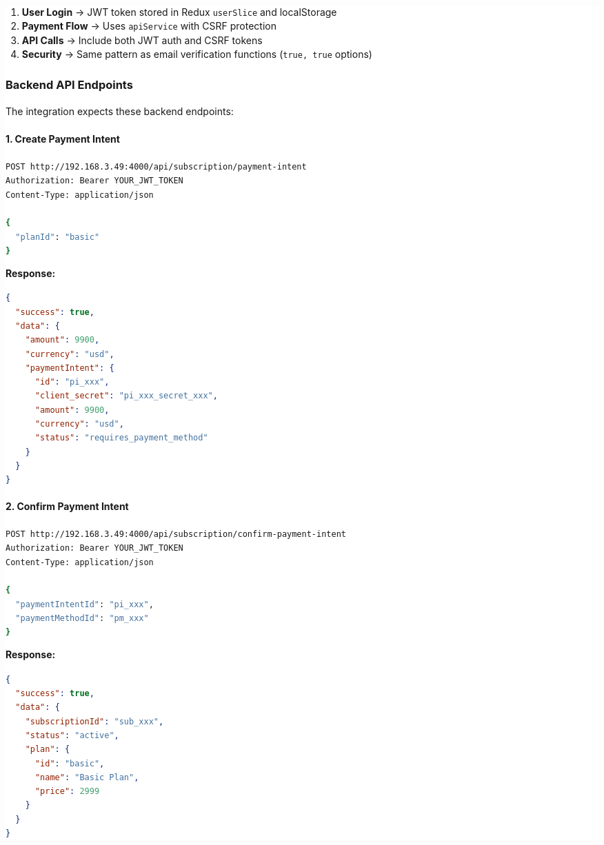 1. **User Login** → JWT token stored in Redux `userSlice` and localStorage
2. **Payment Flow** → Uses `apiService` with CSRF protection
3. **API Calls** → Include both JWT auth and CSRF tokens
4. **Security** → Same pattern as email verification functions (`true, true` options)

### Backend API Endpoints

The integration expects these backend endpoints:

#### 1. Create Payment Intent
```bash
POST http://192.168.3.49:4000/api/subscription/payment-intent
Authorization: Bearer YOUR_JWT_TOKEN
Content-Type: application/json

{
  "planId": "basic"
}
```

**Response:**
```json
{
  "success": true,
  "data": {
    "amount": 9900,
    "currency": "usd",
    "paymentIntent": {
      "id": "pi_xxx",
      "client_secret": "pi_xxx_secret_xxx",
      "amount": 9900,
      "currency": "usd",
      "status": "requires_payment_method"
    }
  }
}
```

#### 2. Confirm Payment Intent
```bash
POST http://192.168.3.49:4000/api/subscription/confirm-payment-intent
Authorization: Bearer YOUR_JWT_TOKEN
Content-Type: application/json

{
  "paymentIntentId": "pi_xxx",
  "paymentMethodId": "pm_xxx"
}
```

**Response:**
```json
{
  "success": true,
  "data": {
    "subscriptionId": "sub_xxx",
    "status": "active",
    "plan": {
      "id": "basic",
      "name": "Basic Plan",
      "price": 2999
    }
  }
}
```
